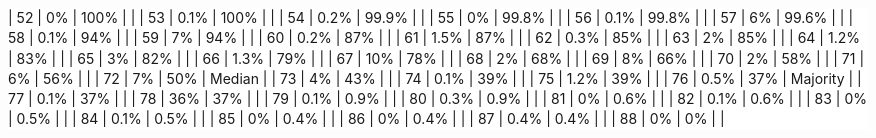 | 52 | 0% | 100% |  |
| 53 | 0.1% | 100% |  |
| 54 | 0.2% | 99.9% |  |
| 55 | 0% | 99.8% |  |
| 56 | 0.1% | 99.8% |  |
| 57 | 6% | 99.6% |  |
| 58 | 0.1% | 94% |  |
| 59 | 7% | 94% |  |
| 60 | 0.2% | 87% |  |
| 61 | 1.5% | 87% |  |
| 62 | 0.3% | 85% |  |
| 63 | 2% | 85% |  |
| 64 | 1.2% | 83% |  |
| 65 | 3% | 82% |  |
| 66 | 1.3% | 79% |  |
| 67 | 10% | 78% |  |
| 68 | 2% | 68% |  |
| 69 | 8% | 66% |  |
| 70 | 2% | 58% |  |
| 71 | 6% | 56% |  |
| 72 | 7% | 50% | Median |
| 73 | 4% | 43% |  |
| 74 | 0.1% | 39% |  |
| 75 | 1.2% | 39% |  |
| 76 | 0.5% | 37% | Majority |
| 77 | 0.1% | 37% |  |
| 78 | 36% | 37% |  |
| 79 | 0.1% | 0.9% |  |
| 80 | 0.3% | 0.9% |  |
| 81 | 0% | 0.6% |  |
| 82 | 0.1% | 0.6% |  |
| 83 | 0% | 0.5% |  |
| 84 | 0.1% | 0.5% |  |
| 85 | 0% | 0.4% |  |
| 86 | 0% | 0.4% |  |
| 87 | 0.4% | 0.4% |  |
| 88 | 0% | 0% |  |
